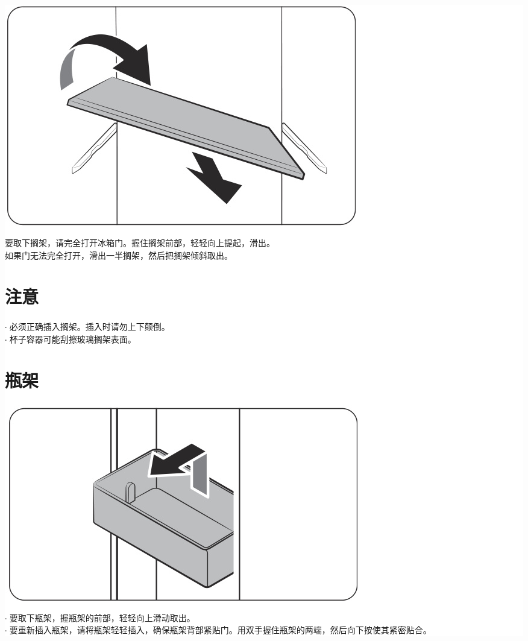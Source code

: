 ![](images/6b4f76c4f8c8eabff86a550509b9a2e400d98af4968aa8e71e33037b9078a03d.jpg)  

要取下搁架，请完全打开冰箱门。握住搁架前部，轻轻向上提起，滑出。  
如果门无法完全打开，滑出一半搁架，然后把搁架倾斜取出。  

# 注意  

∙	 必须正确插入搁架。插入时请勿上下颠倒。  
∙	 杯子容器可能刮擦玻璃搁架表面。  

# 瓶架  

![](images/c7f4116503c36a72a0785feab53eef7c0a5ad06c9af041866676ec91bfe10781.jpg)  

∙	 要取下瓶架，握瓶架的前部，轻轻向上滑动取出。  
∙	 要重新插入瓶架，请将瓶架轻轻插入，确保瓶架背部紧贴门。用双手握住瓶架的两端，然后向下按使其紧密贴合。  
